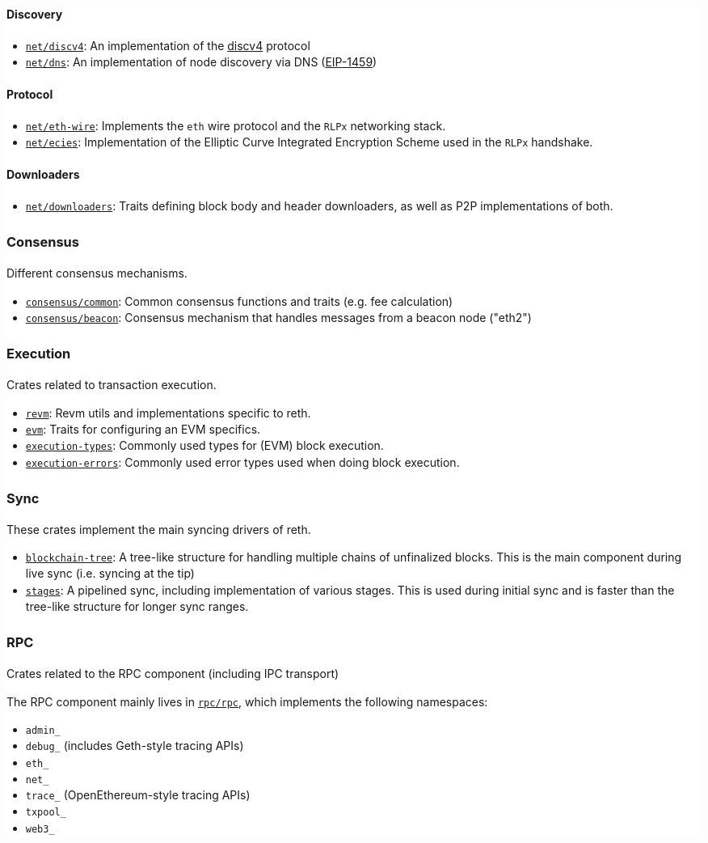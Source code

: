 #### Discovery

- [`net/discv4`](../../crates/net/discv4): An implementation of the [discv4][discv4] protocol
- [`net/dns`](../../crates/net/dns): An implementation of node discovery via DNS ([EIP-1459][eip-1459])

#### Protocol

- [`net/eth-wire`](../../crates/net/eth-wire): Implements the `eth` wire protocol and the ``RLPx`` networking stack.
- [`net/ecies`](../../crates/net/ecies): Implementation of the Elliptic Curve Integrated Encryption Scheme used in the ``RLPx`` handshake.

#### Downloaders

- [`net/downloaders`](../../crates/net/downloaders): Traits defining block body and header downloaders, as well as P2P implementations of both.

### Consensus

Different consensus mechanisms.

- [`consensus/common`](../../crates/consensus/common): Common consensus functions and traits (e.g. fee calculation)
- [`consensus/beacon`](../../crates/consensus/beacon): Consensus mechanism that handles messages from a beacon node ("eth2")

### Execution

Crates related to transaction execution.

- [`revm`](../../crates/revm): Revm utils and implementations specific to reth.
- [`evm`](../../crates/evm): Traits for configuring an EVM specifics.
- [`execution-types`](../../crates/evm/execution-types): Commonly used types for (EVM) block execution.
- [`execution-errors`](../../crates/evm/execution-errors): Commonly used error types used when doing block execution.

### Sync

These crates implement the main syncing drivers of reth.

- [`blockchain-tree`](../../crates/blockchain-tree): A tree-like structure for handling multiple chains of unfinalized blocks. This is the main component during live sync (i.e. syncing at the tip)
- [`stages`](../../crates/stages): A pipelined sync, including implementation of various stages. This is used during initial sync and is faster than the tree-like structure for longer sync ranges.

### RPC

Crates related to the RPC component (including IPC transport)

The RPC component mainly lives in [`rpc/rpc`](../../crates/rpc/rpc), which implements the following namespaces:

- `admin_`
- `debug_` (includes Geth-style tracing APIs)
- `eth_`
- `net_`
- `trace_` (OpenEthereum-style tracing APIs)
- `txpool_`
- `web3_`


[libmdbx-rs]: https://crates.io/crates/libmdbx
[discv4]: https://github.com/ethereum/devp2p/blob/master/discv4.md
[jsonrpsee]: https://github.com/paritytech/jsonrpsee/
[tracing]: https://crates.io/crates/tracing
[eip-1459]: https://eips.ethereum.org/EIPS/eip-1459
[engine-spec]: https://github.com/ethereum/execution-apis/tree/main/src/engine